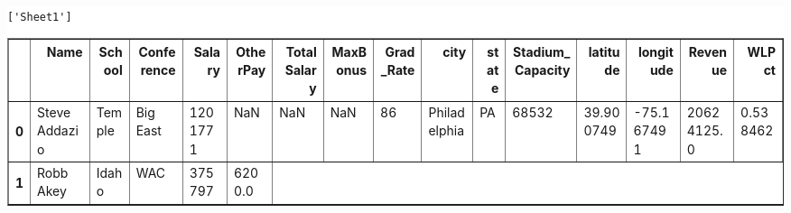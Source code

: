     ['Sheet1']





<div>
<style scoped>
    .dataframe tbody tr th:only-of-type {
        vertical-align: middle;
    }

    .dataframe tbody tr th {
        vertical-align: top;
    }

    .dataframe thead th {
        text-align: right;
    }
</style>
<table border="1" class="dataframe">
  <thead>
    <tr style="text-align: right;">
      <th></th>
      <th>Name</th>
      <th>School</th>
      <th>Conference</th>
      <th>Salary</th>
      <th>OtherPay</th>
      <th>TotalSalary</th>
      <th>MaxBonus</th>
      <th>Grad_Rate</th>
      <th>city</th>
      <th>state</th>
      <th>Stadium_Capacity</th>
      <th>latitude</th>
      <th>longitude</th>
      <th>Revenue</th>
      <th>WLPct</th>
    </tr>
  </thead>
  <tbody>
    <tr>
      <th>0</th>
      <td>Steve Addazio</td>
      <td>Temple</td>
      <td>Big East</td>
      <td>1201771</td>
      <td>NaN</td>
      <td>NaN</td>
      <td>NaN</td>
      <td>86</td>
      <td>Philadelphia</td>
      <td>PA</td>
      <td>68532</td>
      <td>39.900749</td>
      <td>-75.167491</td>
      <td>20624125.0</td>
      <td>0.538462</td>
    </tr>
    <tr>
      <th>1</th>
      <td>Robb Akey</td>
      <td>Idaho</td>
      <td>WAC</td>
      <td>375797</td>
      <td>6200.0</td>